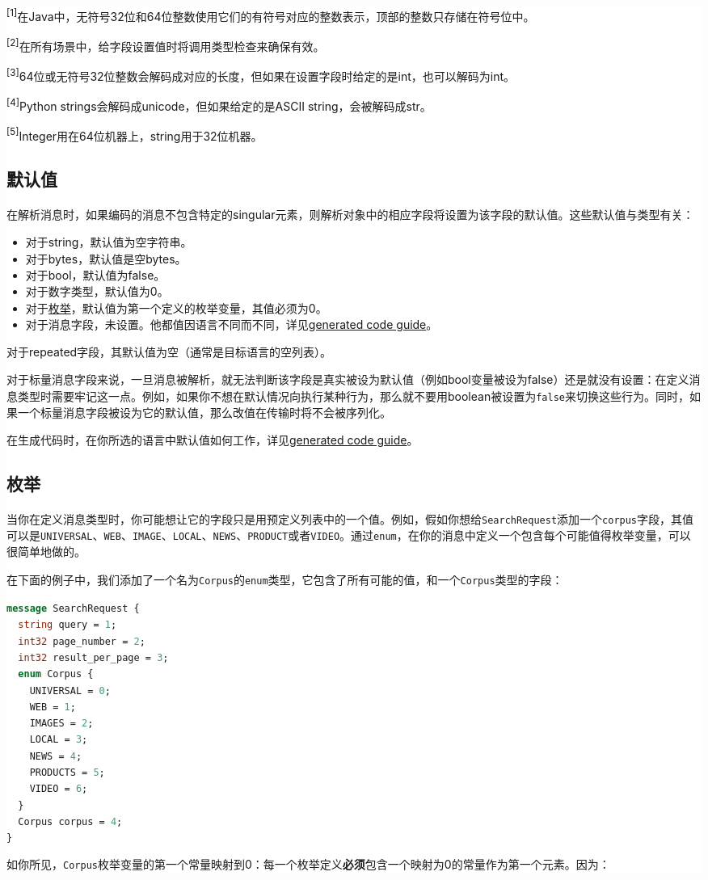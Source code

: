 $^{[1]}$在Java中，无符号32位和64位整数使用它们的有符号对应的整数表示，顶部的整数只存储在符号位中。  

$^{[2]}$在所有场景中，给字段设置值时将调用类型检查来确保有效。  

$^{[3]}$64位或无符号32位整数会解码成对应的长度，但如果在设置字段时给定的是int，也可以解码为int。  

$^{[4]}$Python strings会解码成unicode，但如果给定的是ASCII string，会被解码成str。  

$^{[5]}$Integer用在64位机器上，string用于32位机器。  

## 默认值  

在解析消息时，如果编码的消息不包含特定的singular元素，则解析对象中的相应字段将设置为该字段的默认值。这些默认值与类型有关：  

- 对于string，默认值为空字符串。
- 对于bytes，默认值是空bytes。
- 对于bool，默认值为false。
- 对于数字类型，默认值为0。
- 对于[枚举](##枚举)，默认值为第一个定义的枚举变量，其值必须为0。
- 对于消息字段，未设置。他都值因语言不同而不同，详见[generated code guide](https://developers.google.com/protocol-buffers/docs/reference/overview)。  

对于repeated字段，其默认值为空（通常是目标语言的空列表）。  

对于标量消息字段来说，一旦消息被解析，就无法判断该字段是真实被设为默认值（例如bool变量被设为false）还是就没有设置：在定义消息类型时需要牢记这一点。例如，如果你不想在默认情况向执行某种行为，那么就不要用boolean被设置为`false`来切换这些行为。同时，如果一个标量消息字段被设为它的默认值，那么改值在传输时将不会被序列化。  

在生成代码时，在你所选的语言中默认值如何工作，详见[generated code guide](https://developers.google.com/protocol-buffers/docs/reference/overview)。  

## 枚举  

当你在定义消息类型时，你可能想让它的字段只是用预定义列表中的一个值。例如，假如你想给`SearchRequest`添加一个`corpus`字段，其值可以是`UNIVERSAL`、`WEB`、`IMAGE`、`LOCAL`、`NEWS`、`PRODUCT`或者`VIDEO`。通过`enum`，在你的消息中定义一个包含每个可能值得枚举变量，可以很简单地做的。  

在下面的例子中，我们添加了一个名为`Corpus`的`enum`类型，它包含了所有可能的值，和一个`Corpus`类型的字段：  

```proto
message SearchRequest {
  string query = 1;
  int32 page_number = 2;
  int32 result_per_page = 3;
  enum Corpus {
    UNIVERSAL = 0;
    WEB = 1;
    IMAGES = 2;
    LOCAL = 3;
    NEWS = 4;
    PRODUCTS = 5;
    VIDEO = 6;
  }
  Corpus corpus = 4;
}
```

如你所见，`Corpus`枚举变量的第一个常量映射到0：每一个枚举定义**必须**包含一个映射为0的常量作为第一个元素。因为：  
